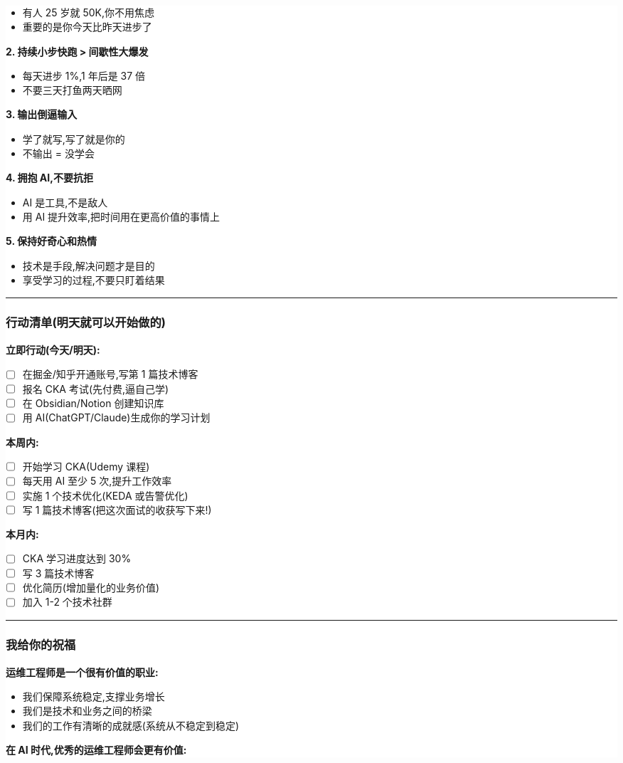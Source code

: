 - 有人 25 岁就 50K,你不用焦虑
- 重要的是你今天比昨天进步了

**2. 持续小步快跑 > 间歇性大爆发**

- 每天进步 1%,1 年后是 37 倍
- 不要三天打鱼两天晒网

**3. 输出倒逼输入**

- 学了就写,写了就是你的
- 不输出 = 没学会

**4. 拥抱 AI,不要抗拒**

- AI 是工具,不是敌人
- 用 AI 提升效率,把时间用在更高价值的事情上

**5. 保持好奇心和热情**

- 技术是手段,解决问题才是目的
- 享受学习的过程,不要只盯着结果

------

### **行动清单(明天就可以开始做的)**

**立即行动(今天/明天):**

- [ ] 在掘金/知乎开通账号,写第 1 篇技术博客
- [ ] 报名 CKA 考试(先付费,逼自己学)
- [ ] 在 Obsidian/Notion 创建知识库
- [ ] 用 AI(ChatGPT/Claude)生成你的学习计划

**本周内:**

- [ ] 开始学习 CKA(Udemy 课程)
- [ ] 每天用 AI 至少 5 次,提升工作效率
- [ ] 实施 1 个技术优化(KEDA 或告警优化)
- [ ] 写 1 篇技术博客(把这次面试的收获写下来!)

**本月内:**

- [ ] CKA 学习进度达到 30%
- [ ] 写 3 篇技术博客
- [ ] 优化简历(增加量化的业务价值)
- [ ] 加入 1-2 个技术社群

------

### **我给你的祝福**

**运维工程师是一个很有价值的职业:**

- 我们保障系统稳定,支撑业务增长
- 我们是技术和业务之间的桥梁
- 我们的工作有清晰的成就感(系统从不稳定到稳定)

**在 AI 时代,优秀的运维工程师会更有价值:**
